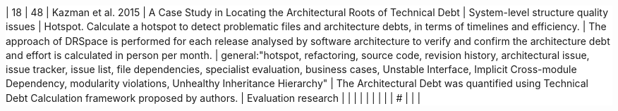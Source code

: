 | 18 |         48 | Kazman et al. 2015                                                      | A Case Study in Locating the Architectural Roots of Technical Debt                                                                                                       | System-level structure quality issues         | Hotspot. Calculate a hotspot to detect problematic files and architecture debts, in terms of timelines and efficiency.                                                                                                                                                                                                                                                                                                                                                                                                                                                                                                                                                                                                                                                                                                              | The approach of DRSpace is performed for each release analysed by software architecture to verify and confirm the architecture debt and effort is calculated in person per month.                                                                                  | general:"hotspot, refactoring, source code, revision history, architectural issue, issue tracker, issue list, file dependencies, specialist evaluation, business cases, Unstable Interface, Implicit Cross-module Dependency, modularity violations, Unhealthy Inheritance Hierarchy"                                             | The Architectural Debt was quantified using Technical Debt Calculation framework proposed by authors.                                                                                                                                                                                                                                                                                                                                                                                        | Evaluation research                                                                                          |
|    |            |                                                                         |                                                                                                                                                                          |                                               |                                                                                                                                                                                                                                                                                                                                                                                                                                                                                                                                                                                                                                                                                                                                                                                                                                       |                                                                                                                                                                                                                                                                      |  #                                                                                                                                                                                                                                                                                                                                |                                                                                                                                                                                                                                                                                                                                                                                                                                                                                              |                                                                                                              |
